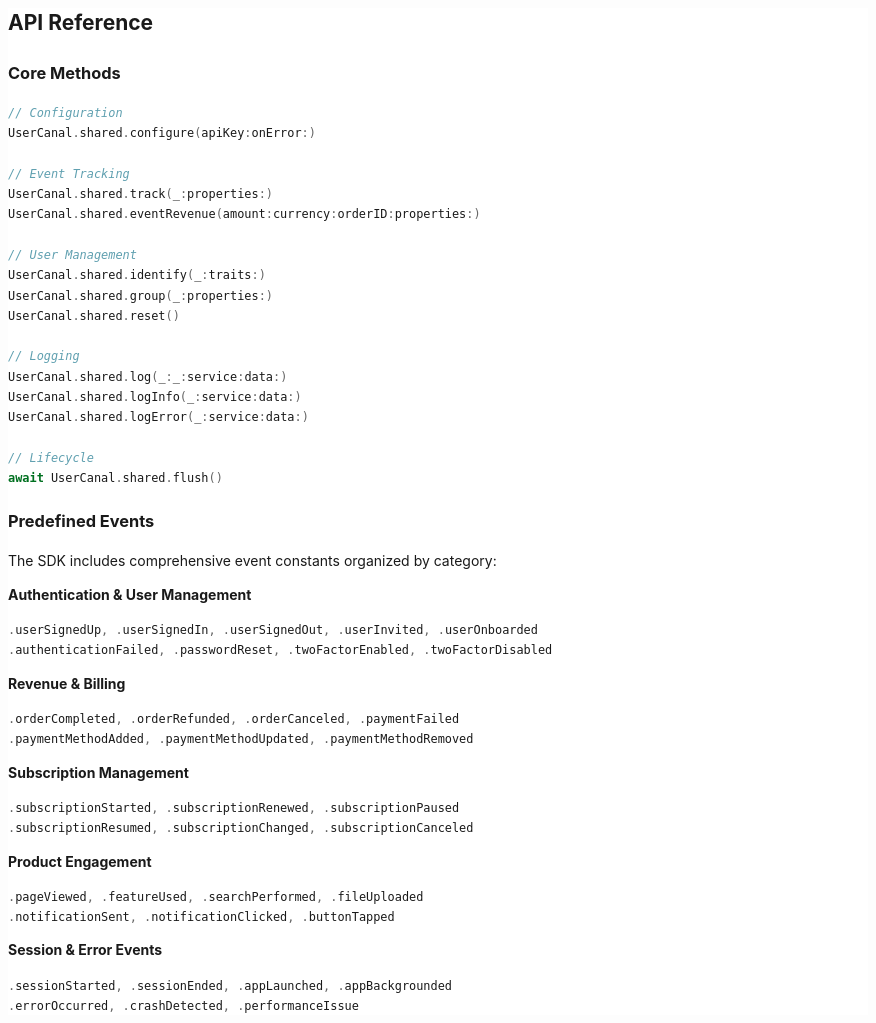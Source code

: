 ## API Reference

### Core Methods

```swift
// Configuration
UserCanal.shared.configure(apiKey:onError:)

// Event Tracking
UserCanal.shared.track(_:properties:)
UserCanal.shared.eventRevenue(amount:currency:orderID:properties:)

// User Management
UserCanal.shared.identify(_:traits:)
UserCanal.shared.group(_:properties:)
UserCanal.shared.reset()

// Logging
UserCanal.shared.log(_:_:service:data:)
UserCanal.shared.logInfo(_:service:data:)
UserCanal.shared.logError(_:service:data:)

// Lifecycle
await UserCanal.shared.flush()
```

### Predefined Events

The SDK includes comprehensive event constants organized by category:

**Authentication & User Management**
```swift
.userSignedUp, .userSignedIn, .userSignedOut, .userInvited, .userOnboarded
.authenticationFailed, .passwordReset, .twoFactorEnabled, .twoFactorDisabled
```

**Revenue & Billing**
```swift
.orderCompleted, .orderRefunded, .orderCanceled, .paymentFailed
.paymentMethodAdded, .paymentMethodUpdated, .paymentMethodRemoved
```

**Subscription Management**
```swift
.subscriptionStarted, .subscriptionRenewed, .subscriptionPaused
.subscriptionResumed, .subscriptionChanged, .subscriptionCanceled
```

**Product Engagement**
```swift
.pageViewed, .featureUsed, .searchPerformed, .fileUploaded
.notificationSent, .notificationClicked, .buttonTapped
```

**Session & Error Events**
```swift
.sessionStarted, .sessionEnded, .appLaunched, .appBackgrounded
.errorOccurred, .crashDetected, .performanceIssue
```
